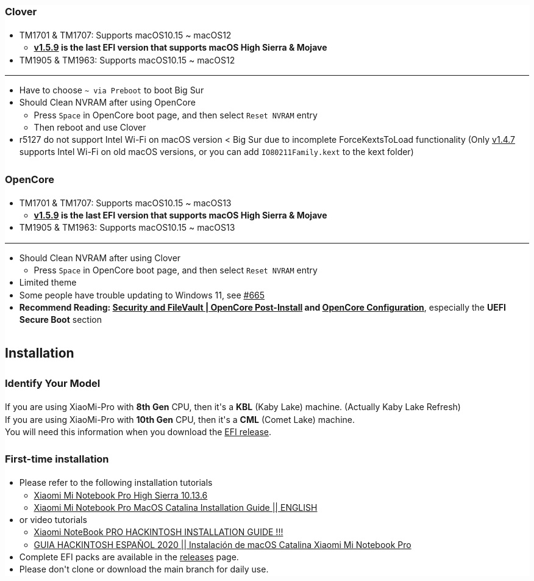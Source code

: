 ### Clover
- TM1701 & TM1707: Supports macOS10.15 ~ macOS12
  - **[v1.5.9](https://github.com/daliansky/XiaoMi-Pro-Hackintosh/releases/tag/v1.5.9) is the last EFI version that supports macOS High Sierra & Mojave**
- TM1905 & TM1963: Supports macOS10.15 ~ macOS12
-----
- Have to choose `~ via Preboot` to boot Big Sur
- Should Clean NVRAM after using OpenCore
  - Press `Space` in OpenCore boot page, and then select `Reset NVRAM` entry
  - Then reboot and use Clover
- r5127 do not support Intel Wi-Fi on macOS version < Big Sur due to incomplete ForceKextsToLoad functionality (Only [v1.4.7](https://github.com/daliansky/XiaoMi-Pro-Hackintosh/releases/tag/v1.4.7) supports Intel Wi-Fi on old macOS versions, or you can add `IO80211Family.kext` to the kext folder)

### OpenCore
- TM1701 & TM1707: Supports macOS10.15 ~ macOS13
  - **[v1.5.9](https://github.com/daliansky/XiaoMi-Pro-Hackintosh/releases/tag/v1.5.9) is the last EFI version that supports macOS High Sierra & Mojave**
- TM1905 & TM1963: Supports macOS10.15 ~ macOS13
-----
- Should Clean NVRAM after using Clover
  - Press `Space` in OpenCore boot page, and then select `Reset NVRAM` entry
- Limited theme
- Some people have trouble updating to Windows 11, see [#665](https://github.com/daliansky/XiaoMi-Pro-Hackintosh/issues/665)
- **Recommend Reading: [Security and FileVault | OpenCore Post-Install](https://dortania.github.io/OpenCore-Post-Install/universal/security.html) and [OpenCore Configuration](https://github.com/acidanthera/OpenCorePkg/blob/master/Docs/Configuration.pdf)**, especially the **UEFI Secure Boot** section


## Installation

### Identify Your Model

If you are using XiaoMi-Pro with **8th Gen** CPU, then it's a **KBL** (Kaby Lake) machine. (Actually Kaby Lake Refresh)  
If you are using XiaoMi-Pro with **10th Gen** CPU, then it's a **CML** (Comet Lake) machine.  
You will need this information when you download the [EFI release](https://github.com/daliansky/XiaoMi-Pro-Hackintosh/releases).


### First-time installation

- Please refer to the following installation tutorials
  - [Xiaomi Mi Notebook Pro High Sierra 10.13.6](https://www.tonymacx86.com/threads/guide-xiaomi-mi-notebook-pro-high-sierra-10-13-6.242724)
  - [Xiaomi Mi Notebook Pro MacOS Catalina Installation Guide || ENGLISH](https://bit.ly/34biTqw)
- or video tutorials
  - [Xiaomi NoteBook PRO HACKINTOSH INSTALLATION GUIDE !!!](https://www.youtube.com/watch?v=72sPmkpxCvc)
  - [GUIA HACKINTOSH ESPAÑOL 2020 || Instalación de macOS Catalina Xiaomi Mi Notebook Pro](https://www.youtube.com/watch?v=rfG4sGwhE2g)
- Complete EFI packs are available in the [releases](https://github.com/daliansky/XiaoMi-Pro-Hackintosh/releases) page.
 - Please don't clone or download the main branch for daily use.
